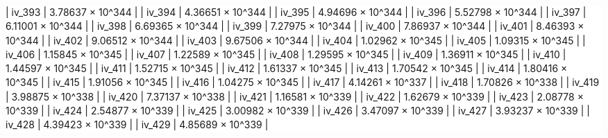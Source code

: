 | iv_393 | 3.78637 × 10^344 |
| iv_394 | 4.36651 × 10^344 |
| iv_395 | 4.94696 × 10^344 |
| iv_396 | 5.52798 × 10^344 |
| iv_397 | 6.11001 × 10^344 |
| iv_398 | 6.69365 × 10^344 |
| iv_399 | 7.27975 × 10^344 |
| iv_400 | 7.86937 × 10^344 |
| iv_401 | 8.46393 × 10^344 |
| iv_402 | 9.06512 × 10^344 |
| iv_403 | 9.67506 × 10^344 |
| iv_404 | 1.02962 × 10^345 |
| iv_405 | 1.09315 × 10^345 |
| iv_406 | 1.15845 × 10^345 |
| iv_407 | 1.22589 × 10^345 |
| iv_408 | 1.29595 × 10^345 |
| iv_409 | 1.36911 × 10^345 |
| iv_410 | 1.44597 × 10^345 |
| iv_411 | 1.52715 × 10^345 |
| iv_412 | 1.61337 × 10^345 |
| iv_413 | 1.70542 × 10^345 |
| iv_414 | 1.80416 × 10^345 |
| iv_415 | 1.91056 × 10^345 |
| iv_416 | 1.04275 × 10^345 |
| iv_417 | 4.14261 × 10^337 |
| iv_418 | 1.70826 × 10^338 |
| iv_419 | 3.98875 × 10^338 |
| iv_420 | 7.37137 × 10^338 |
| iv_421 | 1.16581 × 10^339 |
| iv_422 | 1.62679 × 10^339 |
| iv_423 | 2.08778 × 10^339 |
| iv_424 | 2.54877 × 10^339 |
| iv_425 | 3.00982 × 10^339 |
| iv_426 | 3.47097 × 10^339 |
| iv_427 | 3.93237 × 10^339 |
| iv_428 | 4.39423 × 10^339 |
| iv_429 | 4.85689 × 10^339 |